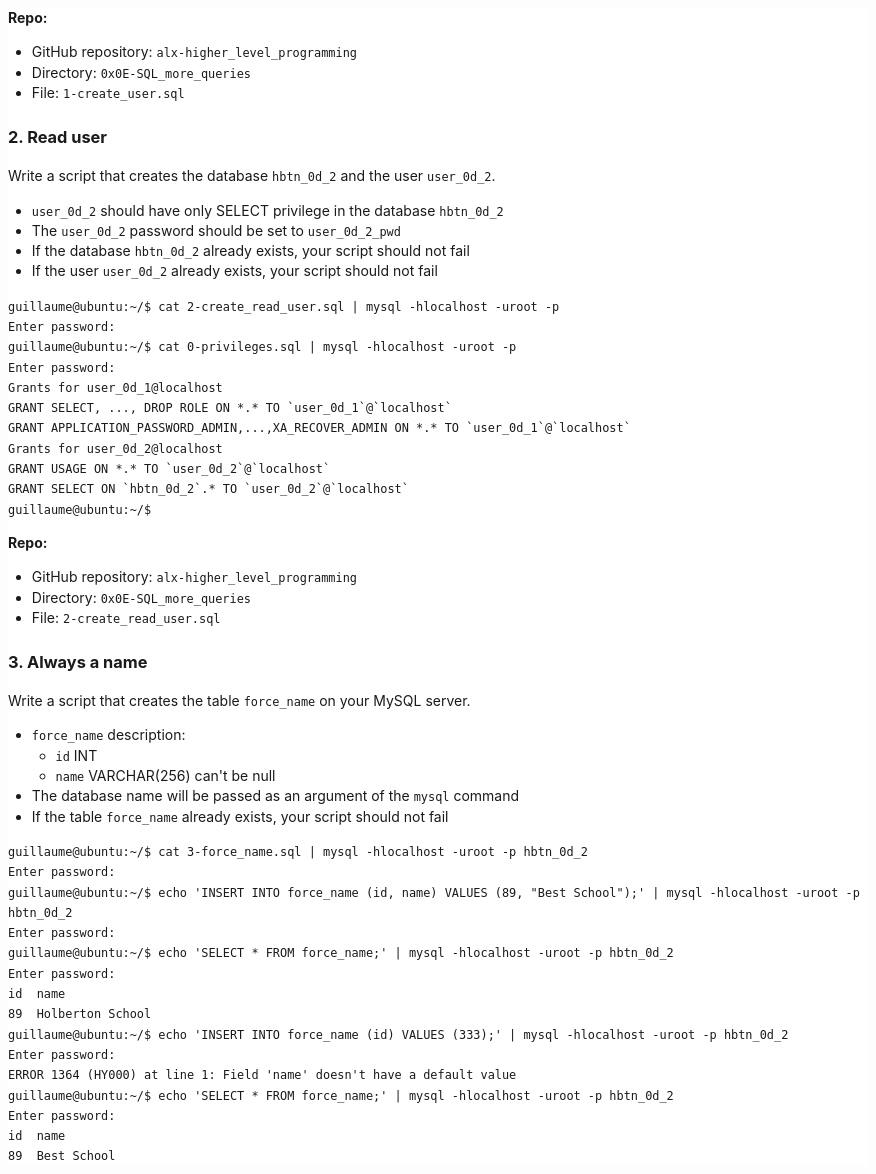 **Repo:**

- GitHub repository: `alx-higher_level_programming`
- Directory: `0x0E-SQL_more_queries`
- File: `1-create_user.sql`


### 2\. Read user



Write a script that creates the database `hbtn_0d_2` and the user `user_0d_2`.

- `user_0d_2` should have only SELECT privilege in the database `hbtn_0d_2`
- The `user_0d_2` password should be set to `user_0d_2_pwd`
- If the database `hbtn_0d_2` already exists, your script should not fail
- If the user `user_0d_2` already exists, your script should not fail

```
guillaume@ubuntu:~/$ cat 2-create_read_user.sql | mysql -hlocalhost -uroot -p
Enter password:
guillaume@ubuntu:~/$ cat 0-privileges.sql | mysql -hlocalhost -uroot -p
Enter password:
Grants for user_0d_1@localhost
GRANT SELECT, ..., DROP ROLE ON *.* TO `user_0d_1`@`localhost`
GRANT APPLICATION_PASSWORD_ADMIN,...,XA_RECOVER_ADMIN ON *.* TO `user_0d_1`@`localhost`
Grants for user_0d_2@localhost
GRANT USAGE ON *.* TO `user_0d_2`@`localhost`
GRANT SELECT ON `hbtn_0d_2`.* TO `user_0d_2`@`localhost`
guillaume@ubuntu:~/$

```

**Repo:**

- GitHub repository: `alx-higher_level_programming`
- Directory: `0x0E-SQL_more_queries`
- File: `2-create_read_user.sql`


### 3\. Always a name



Write a script that creates the table `force_name` on your MySQL server.

- `force_name` description:
  - `id` INT
  - `name` VARCHAR(256) can't be null
- The database name will be passed as an argument of the `mysql` command
- If the table `force_name` already exists, your script should not fail

```
guillaume@ubuntu:~/$ cat 3-force_name.sql | mysql -hlocalhost -uroot -p hbtn_0d_2
Enter password:
guillaume@ubuntu:~/$ echo 'INSERT INTO force_name (id, name) VALUES (89, "Best School");' | mysql -hlocalhost -uroot -p hbtn_0d_2
Enter password:
guillaume@ubuntu:~/$ echo 'SELECT * FROM force_name;' | mysql -hlocalhost -uroot -p hbtn_0d_2
Enter password:
id  name
89  Holberton School
guillaume@ubuntu:~/$ echo 'INSERT INTO force_name (id) VALUES (333);' | mysql -hlocalhost -uroot -p hbtn_0d_2
Enter password:
ERROR 1364 (HY000) at line 1: Field 'name' doesn't have a default value
guillaume@ubuntu:~/$ echo 'SELECT * FROM force_name;' | mysql -hlocalhost -uroot -p hbtn_0d_2
Enter password:
id  name
89  Best School
```